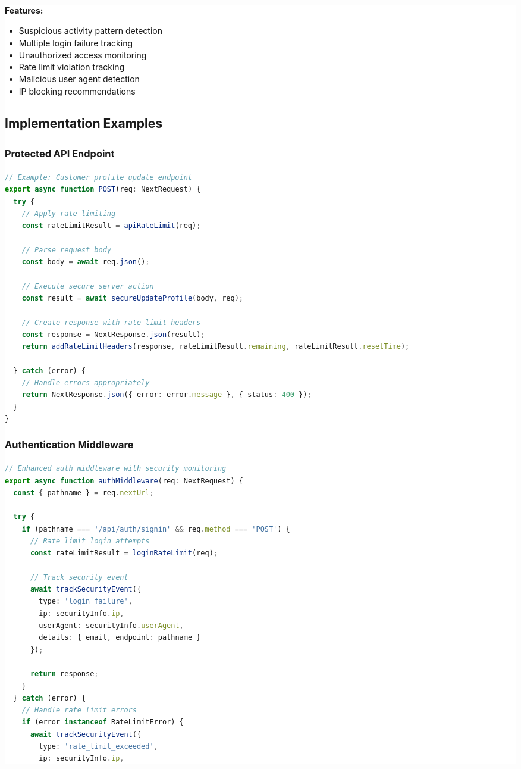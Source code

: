 **Features:**
- Suspicious activity pattern detection
- Multiple login failure tracking
- Unauthorized access monitoring
- Rate limit violation tracking
- Malicious user agent detection
- IP blocking recommendations

## Implementation Examples

### Protected API Endpoint

```typescript
// Example: Customer profile update endpoint
export async function POST(req: NextRequest) {
  try {
    // Apply rate limiting
    const rateLimitResult = apiRateLimit(req);
    
    // Parse request body
    const body = await req.json();
    
    // Execute secure server action
    const result = await secureUpdateProfile(body, req);
    
    // Create response with rate limit headers
    const response = NextResponse.json(result);
    return addRateLimitHeaders(response, rateLimitResult.remaining, rateLimitResult.resetTime);
    
  } catch (error) {
    // Handle errors appropriately
    return NextResponse.json({ error: error.message }, { status: 400 });
  }
}
```

### Authentication Middleware

```typescript
// Enhanced auth middleware with security monitoring
export async function authMiddleware(req: NextRequest) {
  const { pathname } = req.nextUrl;
  
  try {
    if (pathname === '/api/auth/signin' && req.method === 'POST') {
      // Rate limit login attempts
      const rateLimitResult = loginRateLimit(req);
      
      // Track security event
      await trackSecurityEvent({
        type: 'login_failure',
        ip: securityInfo.ip,
        userAgent: securityInfo.userAgent,
        details: { email, endpoint: pathname }
      });
      
      return response;
    }
  } catch (error) {
    // Handle rate limit errors
    if (error instanceof RateLimitError) {
      await trackSecurityEvent({
        type: 'rate_limit_exceeded',
        ip: securityInfo.ip,
```